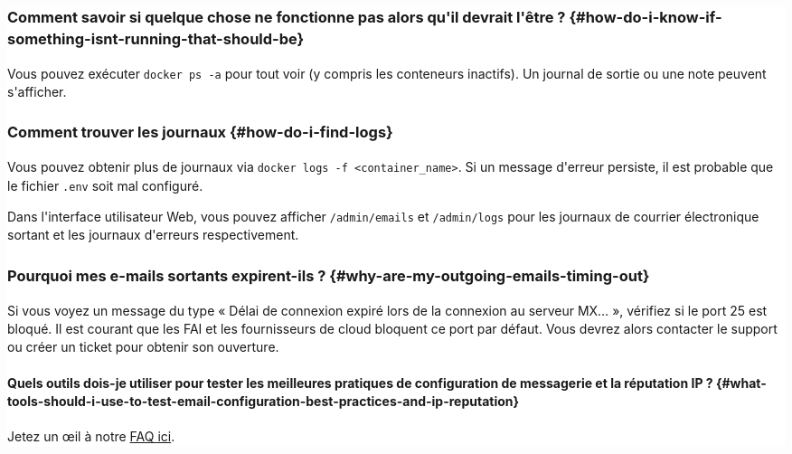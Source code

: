 ### Comment savoir si quelque chose ne fonctionne pas alors qu'il devrait l'être ? {#how-do-i-know-if-something-isnt-running-that-should-be}

Vous pouvez exécuter `docker ps -a` pour tout voir (y compris les conteneurs inactifs). Un journal de sortie ou une note peuvent s'afficher.

### Comment trouver les journaux {#how-do-i-find-logs}

Vous pouvez obtenir plus de journaux via `docker logs -f <container_name>`. Si un message d'erreur persiste, il est probable que le fichier `.env` soit mal configuré.

Dans l'interface utilisateur Web, vous pouvez afficher `/admin/emails` et `/admin/logs` pour les journaux de courrier électronique sortant et les journaux d'erreurs respectivement.

### Pourquoi mes e-mails sortants expirent-ils ? {#why-are-my-outgoing-emails-timing-out}

Si vous voyez un message du type « Délai de connexion expiré lors de la connexion au serveur MX… », vérifiez si le port 25 est bloqué. Il est courant que les FAI et les fournisseurs de cloud bloquent ce port par défaut. Vous devrez alors contacter le support ou créer un ticket pour obtenir son ouverture.

#### Quels outils dois-je utiliser pour tester les meilleures pratiques de configuration de messagerie et la réputation IP ? {#what-tools-should-i-use-to-test-email-configuration-best-practices-and-ip-reputation}

Jetez un œil à notre [FAQ ici](/faq#why-are-my-emails-landing-in-spam-and-junk-and-how-can-i-check-my-domain-reputation).